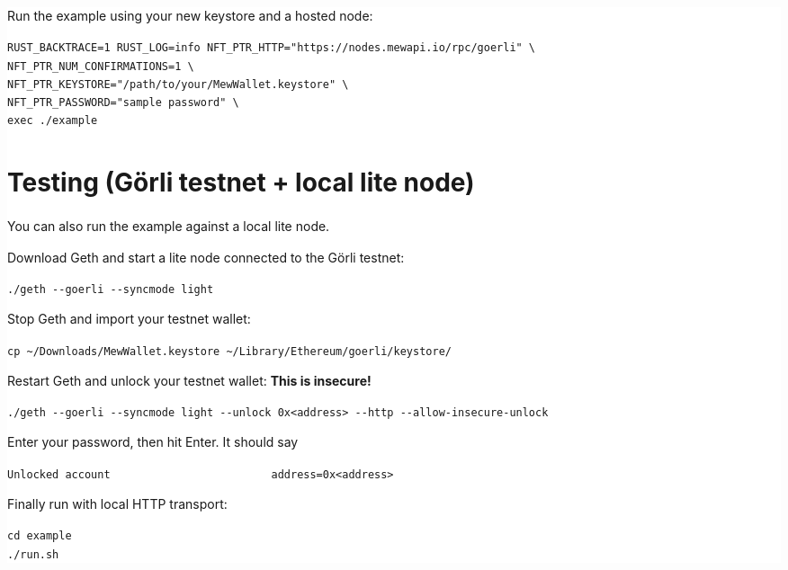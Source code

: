 Run the example using your new keystore and a hosted node:

```
RUST_BACKTRACE=1 RUST_LOG=info NFT_PTR_HTTP="https://nodes.mewapi.io/rpc/goerli" \
NFT_PTR_NUM_CONFIRMATIONS=1 \
NFT_PTR_KEYSTORE="/path/to/your/MewWallet.keystore" \
NFT_PTR_PASSWORD="sample password" \
exec ./example
```

# Testing (Görli testnet + local lite node)

You can also run the example against a local lite node.

Download Geth and start a lite node connected to the Görli testnet:

```
./geth --goerli --syncmode light
```

Stop Geth and import your testnet wallet:

```
cp ~/Downloads/MewWallet.keystore ~/Library/Ethereum/goerli/keystore/
```

Restart Geth and unlock your testnet wallet: **This is insecure!**

```
./geth --goerli --syncmode light --unlock 0x<address> --http --allow-insecure-unlock
```

Enter your password, then hit Enter. It should say

```
Unlocked account                         address=0x<address>
```

Finally run with local HTTP transport:

```
cd example
./run.sh
```
